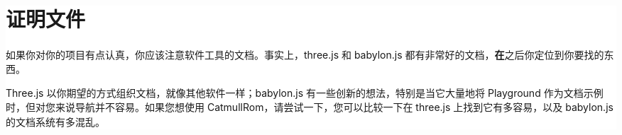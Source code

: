 # 证明文件

如果你对你的项目有点认真，你应该注意软件工具的文档。事实上，three.js 和 babylon.js 都有非常好的文档，**在**之后你定位到你要找的东西。

Three.js 以你期望的方式组织文档，就像其他软件一样；babylon.js 有一些创新的想法，特别是当它大量地将 Playground 作为文档示例时，但对您来说导航并不容易。如果您想使用 CatmullRom，请尝试一下，您可以比较一下在 three.js 上找到它有多容易，以及 babylon.js 的文档系统有多混乱。
